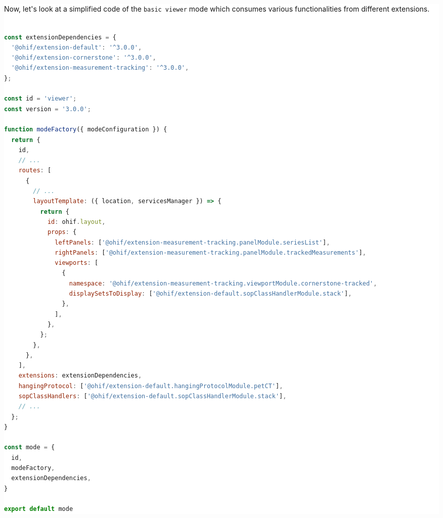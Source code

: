 Now, let's look at a simplified code of the `basic viewer` mode which consumes various functionalities
from different extensions.

```js

const extensionDependencies = {
  '@ohif/extension-default': '^3.0.0',
  '@ohif/extension-cornerstone': '^3.0.0',
  '@ohif/extension-measurement-tracking': '^3.0.0',
};

const id = 'viewer';
const version = '3.0.0';

function modeFactory({ modeConfiguration }) {
  return {
    id,
    // ...
    routes: [
      {
        // ...
        layoutTemplate: ({ location, servicesManager }) => {
          return {
            id: ohif.layout,
            props: {
              leftPanels: ['@ohif/extension-measurement-tracking.panelModule.seriesList'],
              rightPanels: ['@ohif/extension-measurement-tracking.panelModule.trackedMeasurements'],
              viewports: [
                {
                  namespace: '@ohif/extension-measurement-tracking.viewportModule.cornerstone-tracked',
                  displaySetsToDisplay: ['@ohif/extension-default.sopClassHandlerModule.stack'],
                },
              ],
            },
          };
        },
      },
    ],
    extensions: extensionDependencies,
    hangingProtocol: ['@ohif/extension-default.hangingProtocolModule.petCT'],
    sopClassHandlers: ['@ohif/extension-default.sopClassHandlerModule.stack'],
    // ...
  };
}

const mode = {
  id,
  modeFactory,
  extensionDependencies,
}

export default mode
```
